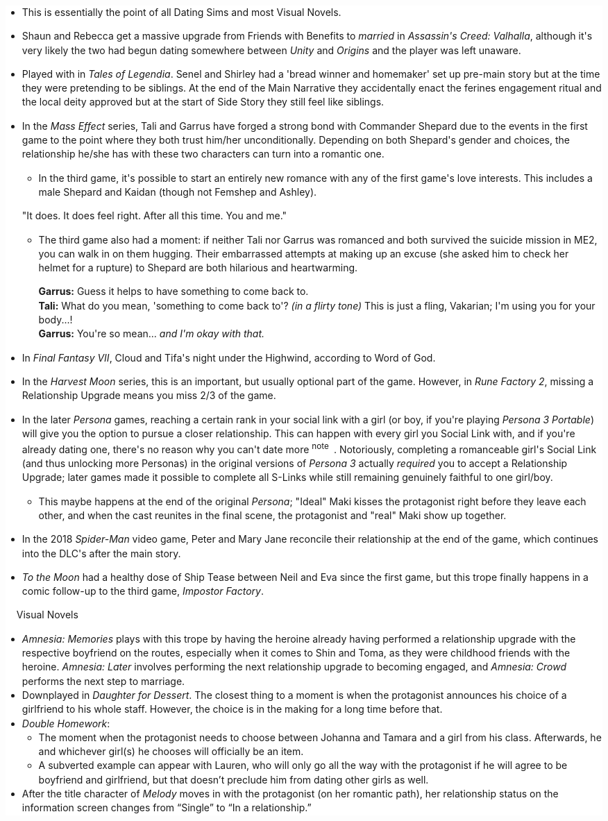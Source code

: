 -   This is essentially the point of all Dating Sims and most Visual Novels.
-   Shaun and Rebecca get a massive upgrade from Friends with Benefits to _married_ in _Assassin's Creed: Valhalla_, although it's very likely the two had begun dating somewhere between _Unity_ and _Origins_ and the player was left unaware.
-   Played with in _Tales of Legendia_. Senel and Shirley had a 'bread winner and homemaker' set up pre-main story but at the time they were pretending to be siblings. At the end of the Main Narrative they accidentally enact the ferines engagement ritual and the local deity approved but at the start of Side Story they still feel like siblings.
-   In the _Mass Effect_ series, Tali and Garrus have forged a strong bond with Commander Shepard due to the events in the first game to the point where they both trust him/her unconditionally. Depending on both Shepard's gender and choices, the relationship he/she has with these two characters can turn into a romantic one.
    
    -   In the third game, it's possible to start an entirely new romance with any of the first game's love interests. This includes a male Shepard and Kaidan (though not Femshep and Ashley).
    
    "It does. It does feel right. After all this time. You and me."
    
    -   The third game also had a moment: if neither Tali nor Garrus was romanced and both survived the suicide mission in ME2, you can walk in on them hugging. Their embarrassed attempts at making up an excuse (she asked him to check her helmet for a rupture) to Shepard are both hilarious and heartwarming.
        
        **Garrus:** Guess it helps to have something to come back to.  
        **Tali:** What do you mean, 'something to come back to'? _(in a flirty tone)_ This is just a fling, Vakarian; I'm using you for your body...!  
        **Garrus:** You're so mean... _and I'm okay with that._
        
-   In _Final Fantasy VII_, Cloud and Tifa's night under the Highwind, according to Word of God.
-   In the _Harvest Moon_ series, this is an important, but usually optional part of the game. However, in _Rune Factory 2_, missing a Relationship Upgrade means you miss 2/3 of the game.
-   In the later _Persona_ games, reaching a certain rank in your social link with a girl (or boy, if you're playing _Persona 3 Portable_) will give you the option to pursue a closer relationship. This can happen with every girl you Social Link with, and if you're already dating one, there's no reason why you can't date more <sup>note&nbsp;</sup> . Notoriously, completing a romanceable girl's Social Link (and thus unlocking more Personas) in the original versions of _Persona 3_ actually _required_ you to accept a Relationship Upgrade; later games made it possible to complete all S-Links while still remaining genuinely faithful to one girl/boy.
    -   This maybe happens at the end of the original _Persona_; "Ideal" Maki kisses the protagonist right before they leave each other, and when the cast reunites in the final scene, the protagonist and "real" Maki show up together.
-   In the 2018 _Spider-Man_ video game, Peter and Mary Jane reconcile their relationship at the end of the game, which continues into the DLC's after the main story.
-   _To the Moon_ had a healthy dose of Ship Tease between Neil and Eva since the first game, but this trope finally happens in a comic follow-up to the third game, _Impostor Factory_.

    Visual Novels 

-   _Amnesia: Memories_ plays with this trope by having the heroine already having performed a relationship upgrade with the respective boyfriend on the routes, especially when it comes to Shin and Toma, as they were childhood friends with the heroine. _Amnesia: Later_ involves performing the next relationship upgrade to becoming engaged, and _Amnesia: Crowd_ performs the next step to marriage.
-   Downplayed in _Daughter for Dessert_. The closest thing to a moment is when the protagonist announces his choice of a girlfriend to his whole staff. However, the choice is in the making for a long time before that.
-   _Double Homework_:
    -   The moment when the protagonist needs to choose between Johanna and Tamara and a girl from his class. Afterwards, he and whichever girl(s) he chooses will officially be an item.
    -   A subverted example can appear with Lauren, who will only go all the way with the protagonist if he will agree to be boyfriend and girlfriend, but that doesn’t preclude him from dating other girls as well.
-   After the title character of _Melody_ moves in with the protagonist (on her romantic path), her relationship status on the information screen changes from “Single” to “In a relationship.”